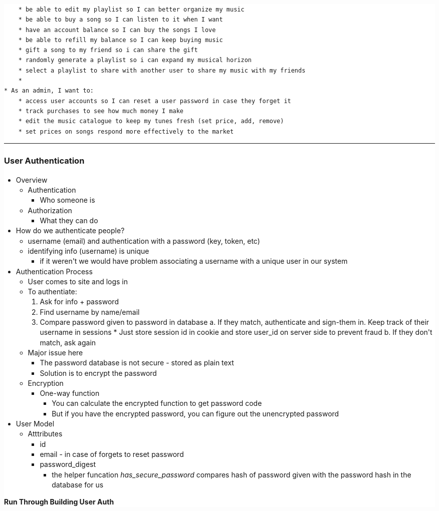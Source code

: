 		* be able to edit my playlist so I can better organize my music
		* be able to buy a song so I can listen to it when I want
		* have an account balance so I can buy the songs I love
		* be able to refill my balance so I can keep buying music
		* gift a song to my friend so i can share the gift
		* randomly generate a playlist so i can expand my musical horizon
		* select a playlist to share with another user to share my music with my friends
		* 
	* As an admin, I want to:
		* access user accounts so I can reset a user password in case they forget it
		* track purchases to see how much money I make
		* edit the music catalogue to keep my tunes fresh (set price, add, remove)
		* set prices on songs respond more effectively to the market

---

### User Authentication 

* Overview
	* Authentication
		* Who someone is
	* Authorization
		* What they can do
* How do we authenticate people?
	* username (email) and authentication with a password (key, token, etc)
	* identifying info (username) is unique
		* if it weren't we would have problem associating a username with a unique user in our system
* Authentication Process
	* User comes to site and logs in
	* To authentiate:
		1. Ask for info + password
		2. Find username by name/email
		3. Compare password given to password in database
			a. If they match, authenticate and sign-them in. Keep track of their username in sessions
				* Just store session id in cookie and store user_id on server side to prevent fraud
			b. If they don't match, ask again
	* Major issue here
		* The password database is not secure - stored as plain text
		* Solution is to encrypt the password
	* Encryption
		* One-way function
			* You can calculate the encrypted function to get password code
			* But if you have the encrypted password, you can figure out the unencrypted password
* User Model
	* Atttributes
		* id
		* email - in case of forgets to reset password
		* password_digest 
			* the helper funcation *has_secure_password* compares hash of password given with the password hash in the database for us
			
**Run Through Building User Auth**
